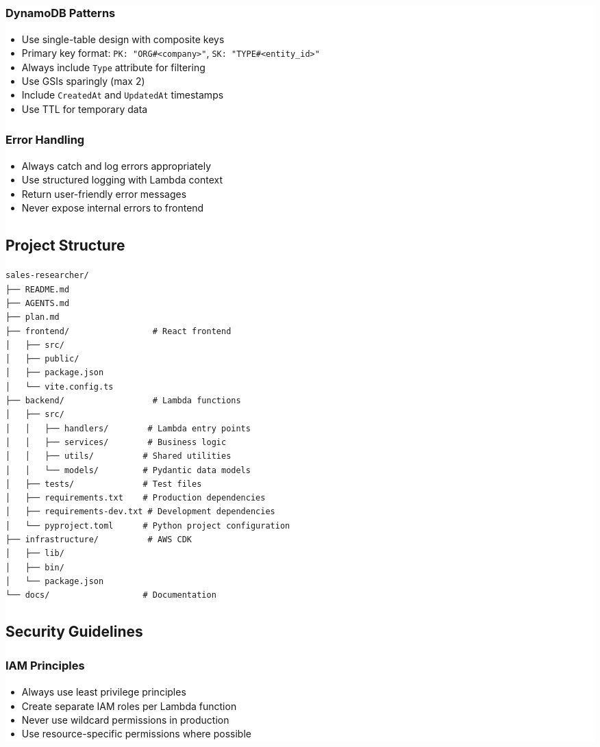 ### DynamoDB Patterns
- Use single-table design with composite keys
- Primary key format: `PK: "ORG#<company>"`, `SK: "TYPE#<entity_id>"`
- Always include `Type` attribute for filtering
- Use GSIs sparingly (max 2)
- Include `CreatedAt` and `UpdatedAt` timestamps
- Use TTL for temporary data

### Error Handling
- Always catch and log errors appropriately
- Use structured logging with Lambda context
- Return user-friendly error messages
- Never expose internal errors to frontend

## Project Structure

```
sales-researcher/
├── README.md
├── AGENTS.md
├── plan.md
├── frontend/                 # React frontend
│   ├── src/
│   ├── public/
│   ├── package.json
│   └── vite.config.ts
├── backend/                  # Lambda functions
│   ├── src/
│   │   ├── handlers/        # Lambda entry points
│   │   ├── services/        # Business logic
│   │   ├── utils/          # Shared utilities
│   │   └── models/         # Pydantic data models
│   ├── tests/              # Test files
│   ├── requirements.txt    # Production dependencies
│   ├── requirements-dev.txt # Development dependencies
│   └── pyproject.toml      # Python project configuration
├── infrastructure/          # AWS CDK
│   ├── lib/
│   ├── bin/
│   └── package.json
└── docs/                   # Documentation
```

## Security Guidelines

### IAM Principles
- Always use least privilege principles
- Create separate IAM roles per Lambda function
- Never use wildcard permissions in production
- Use resource-specific permissions where possible
